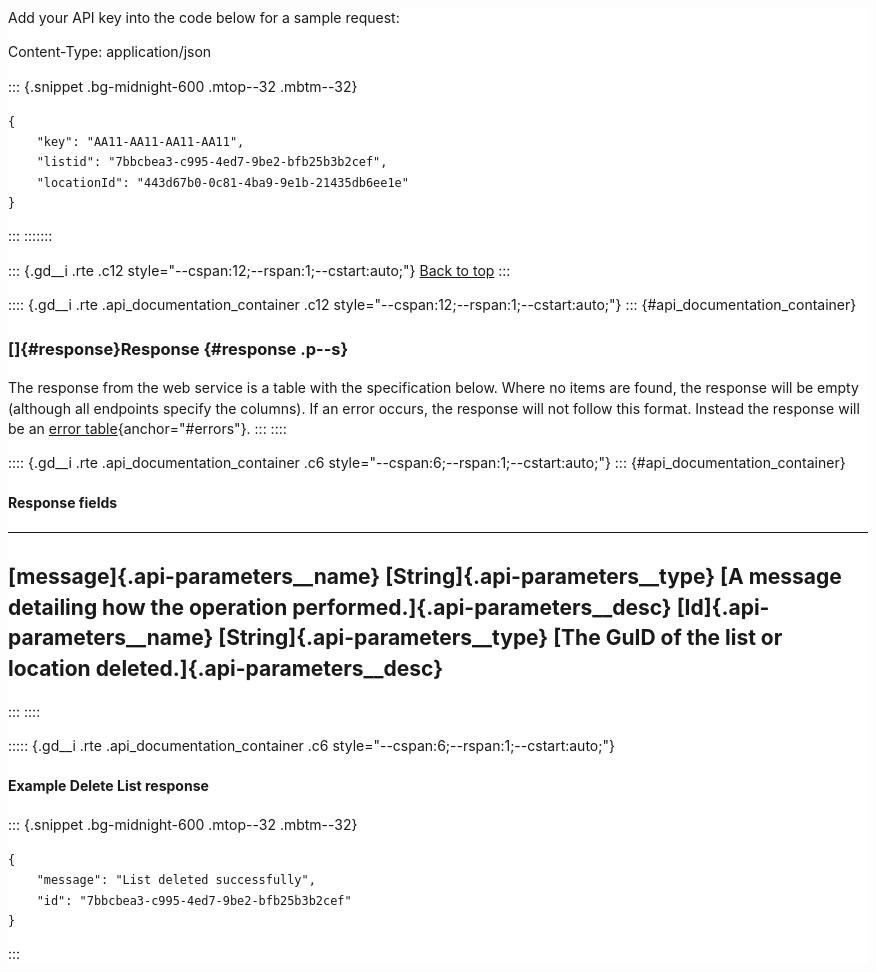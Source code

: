 Add your API key into the code below for a sample request:

Content-Type: application/json

::: {.snippet .bg-midnight-600 .mtop--32 .mbtm--32}
``` {.line-numbers .language-javascript .bg-midnight-600}
{
    "key": "AA11-AA11-AA11-AA11",
    "listid": "7bbcbea3-c995-4ed7-9be2-bfb25b3b2cef",
    "locationId": "443d67b0-0c81-4ba9-9e1b-21435db6ee1e"
}
```
:::
:::::::

::: {.gd__i .rte .c12 style="--cspan:12;--rspan:1;--cstart:auto;"}
[Back to top](#)
:::

:::: {.gd__i .rte .api_documentation_container .c12 style="--cspan:12;--rspan:1;--cstart:auto;"}
::: {#api_documentation_container}
### []{#response}Response {#response .p--s}

The response from the web service is a table with the specification
below. Where no items are found, the response will be empty (although
all endpoints specify the columns). If an error occurs, the response
will not follow this format. Instead the response will be an [error
table](#errors){anchor="#errors"}.
:::
::::

:::: {.gd__i .rte .api_documentation_container .c6 style="--cspan:6;--rspan:1;--cstart:auto;"}
::: {#api_documentation_container}
#### Response fields

  --------------------------------------------------------------------------------------------------------------------------------------------
  [message]{.api-parameters__name} [String]{.api-parameters__type} [A message detailing how the operation performed.]{.api-parameters__desc}
  [Id]{.api-parameters__name} [String]{.api-parameters__type} [The GuID of the list or location deleted.]{.api-parameters__desc}
  --------------------------------------------------------------------------------------------------------------------------------------------
:::
::::

::::: {.gd__i .rte .api_documentation_container .c6 style="--cspan:6;--rspan:1;--cstart:auto;"}
#### Example Delete List response

::: {.snippet .bg-midnight-600 .mtop--32 .mbtm--32}
``` {.line-numbers .language-javascript .bg-midnight-600}
{
    "message": "List deleted successfully",
    "id": "7bbcbea3-c995-4ed7-9be2-bfb25b3b2cef"
}
```
:::
